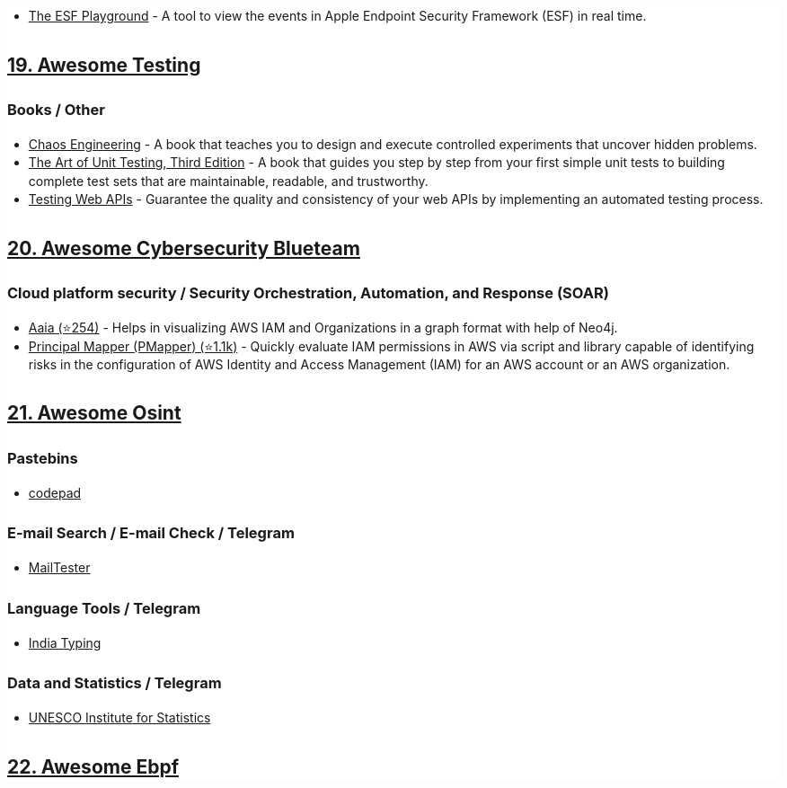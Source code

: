 *   [The ESF Playground](https://themittenmac.com/the-esf-playground/) - A tool to view the events in Apple Endpoint Security Framework (ESF) in real time.

## [19. Awesome Testing](/content/TheJambo/awesome-testing/week/README.md)

### Books / Other

*   [Chaos Engineering](https://www.manning.com/books/chaos-engineering) - A book that teaches you to design and execute controlled experiments that uncover hidden problems.
*   [The Art of Unit Testing, Third Edition](https://www.manning.com/books/the-art-of-unit-testing-third-edition) - A book that guides you step by step from your first simple unit tests to building complete test sets that are maintainable, readable, and trustworthy.
*   [Testing Web APIs](https://www.manning.com/books/testing-web-apis) - Guarantee the quality and consistency of your web APIs by implementing an automated testing process.

## [20. Awesome Cybersecurity Blueteam](/content/fabacab/awesome-cybersecurity-blueteam/week/README.md)

### Cloud platform security / Security Orchestration, Automation, and Response (SOAR)

*   [Aaia (⭐254)](https://github.com/rams3sh/Aaia) - Helps in visualizing AWS IAM and Organizations in a graph format with help of Neo4j.
*   [Principal Mapper (PMapper) (⭐1.1k)](https://github.com/nccgroup/PMapper) - Quickly evaluate IAM permissions in AWS via script and library capable of identifying risks in the configuration of AWS Identity and Access Management (IAM) for an AWS account or an AWS organization.

## [21. Awesome Osint](/content/jivoi/awesome-osint/week/README.md)

### Pastebins

*   [codepad](http://codepad.org)

### E-mail Search / E-mail Check / Telegram

*   [MailTester](http://mailtester.com)

### Language Tools / Telegram

*   [India Typing](https://indiatyping.com/index.php/translate/english-to-hindi)

### Data and Statistics / Telegram

*   [UNESCO Institute for Statistics](http://uis.unesco.org)

## [22. Awesome Ebpf](/content/zoidbergwill/awesome-ebpf/week/README.md)
